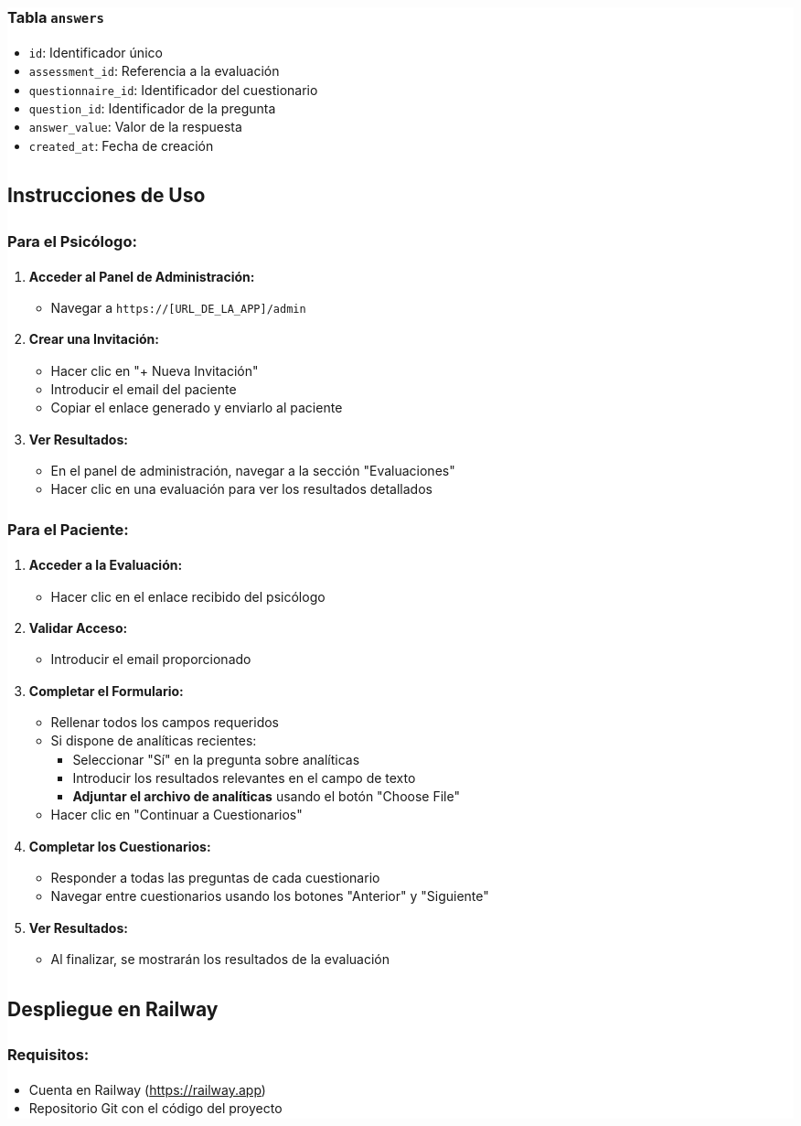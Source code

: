### Tabla `answers`
- `id`: Identificador único
- `assessment_id`: Referencia a la evaluación
- `questionnaire_id`: Identificador del cuestionario
- `question_id`: Identificador de la pregunta
- `answer_value`: Valor de la respuesta
- `created_at`: Fecha de creación

## Instrucciones de Uso

### Para el Psicólogo:

1. **Acceder al Panel de Administración:**
   - Navegar a `https://[URL_DE_LA_APP]/admin`

2. **Crear una Invitación:**
   - Hacer clic en "+ Nueva Invitación"
   - Introducir el email del paciente
   - Copiar el enlace generado y enviarlo al paciente

3. **Ver Resultados:**
   - En el panel de administración, navegar a la sección "Evaluaciones"
   - Hacer clic en una evaluación para ver los resultados detallados

### Para el Paciente:

1. **Acceder a la Evaluación:**
   - Hacer clic en el enlace recibido del psicólogo

2. **Validar Acceso:**
   - Introducir el email proporcionado

3. **Completar el Formulario:**
   - Rellenar todos los campos requeridos
   - Si dispone de analíticas recientes:
     - Seleccionar "Sí" en la pregunta sobre analíticas
     - Introducir los resultados relevantes en el campo de texto
     - **Adjuntar el archivo de analíticas** usando el botón "Choose File"
   - Hacer clic en "Continuar a Cuestionarios"

4. **Completar los Cuestionarios:**
   - Responder a todas las preguntas de cada cuestionario
   - Navegar entre cuestionarios usando los botones "Anterior" y "Siguiente"

5. **Ver Resultados:**
   - Al finalizar, se mostrarán los resultados de la evaluación

## Despliegue en Railway

### Requisitos:
- Cuenta en Railway (https://railway.app)
- Repositorio Git con el código del proyecto
